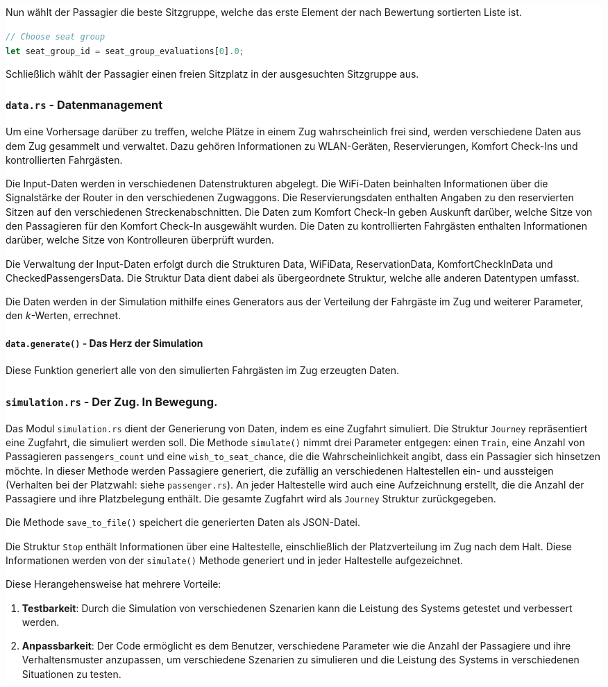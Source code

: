 Nun wählt der Passagier die beste Sitzgruppe, welche das erste Element der nach Bewertung sortierten Liste ist.

```Rust
// Choose seat group
let seat_group_id = seat_group_evaluations[0].0;
```

Schließlich wählt der Passagier einen freien Sitzplatz in der ausgesuchten Sitzgruppe aus.

### `data.rs` - Datenmanagement
Um eine Vorhersage darüber zu treffen, welche Plätze in einem Zug wahrscheinlich frei sind, werden verschiedene Daten aus dem Zug gesammelt und verwaltet. Dazu gehören Informationen zu WLAN-Geräten, Reservierungen, Komfort Check-Ins und kontrollierten Fahrgästen. 

Die Input-Daten werden in verschiedenen Datenstrukturen abgelegt. Die WiFi-Daten beinhalten Informationen über die Signalstärke der Router in den verschiedenen Zugwaggons. Die Reservierungsdaten enthalten Angaben zu den reservierten Sitzen auf den verschiedenen Streckenabschnitten. Die Daten zum Komfort Check-In geben Auskunft darüber, welche Sitze von den Passagieren für den Komfort Check-In ausgewählt wurden. Die Daten zu kontrollierten Fahrgästen enthalten Informationen darüber, welche Sitze von Kontrolleuren überprüft wurden. 

Die Verwaltung der Input-Daten erfolgt durch die Strukturen Data, WiFiData, ReservationData, KomfortCheckInData und CheckedPassengersData. Die Struktur Data dient dabei als übergeordnete Struktur, welche alle anderen Datentypen umfasst.

Die Daten werden in der Simulation mithilfe eines Generators aus der Verteilung der Fahrgäste im Zug und weiterer Parameter, den $k$-Werten, errechnet.

#### `data.generate()` - Das Herz der Simulation
Diese Funktion generiert alle von den simulierten Fahrgästen im Zug erzeugten Daten.

### `simulation.rs` - Der Zug. In Bewegung.
Das Modul `simulation.rs` dient der Generierung von Daten, indem es eine Zugfahrt simuliert. Die Struktur `Journey` repräsentiert eine Zugfahrt, die simuliert werden soll. Die Methode `simulate()` nimmt drei Parameter entgegen: einen `Train`, eine Anzahl von Passagieren `passengers_count` und eine `wish_to_seat_chance`, die die Wahrscheinlichkeit angibt, dass ein Passagier sich hinsetzen möchte. In dieser Methode werden Passagiere generiert, die zufällig an verschiedenen Haltestellen ein- und aussteigen (Verhalten bei der Platzwahl: siehe `passenger.rs`). An jeder Haltestelle wird auch eine Aufzeichnung erstellt, die die Anzahl der Passagiere und ihre Platzbelegung enthält. Die gesamte Zugfahrt wird als `Journey` Struktur zurückgegeben.

Die Methode `save_to_file()` speichert die generierten Daten als JSON-Datei.

Die Struktur `Stop` enthält Informationen über eine Haltestelle, einschließlich der Platzverteilung im Zug nach dem Halt. Diese Informationen werden von der `simulate()` Methode generiert und in jeder Haltestelle aufgezeichnet.

Diese Herangehensweise hat mehrere Vorteile:

1. **Testbarkeit**: Durch die Simulation von verschiedenen Szenarien kann die Leistung des Systems getestet und verbessert werden.

2. **Anpassbarkeit**: Der Code ermöglicht es dem Benutzer, verschiedene Parameter wie die Anzahl der Passagiere und ihre Verhaltensmuster anzupassen, um verschiedene Szenarien zu simulieren und die Leistung des Systems in verschiedenen Situationen zu testen.
